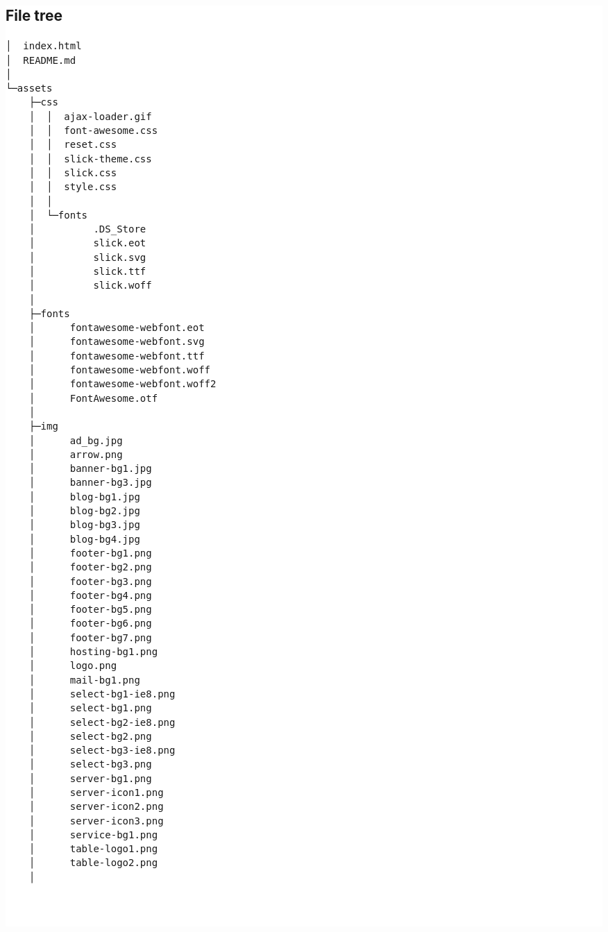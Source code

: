 ## File tree

<pre>
│  index.html
│  README.md
│
└─assets
    ├─css
    │  │  ajax-loader.gif
    │  │  font-awesome.css
    │  │  reset.css
    │  │  slick-theme.css
    │  │  slick.css
    │  │  style.css
    │  │
    │  └─fonts
    │          .DS_Store
    │          slick.eot
    │          slick.svg
    │          slick.ttf
    │          slick.woff
    │
    ├─fonts
    │      fontawesome-webfont.eot
    │      fontawesome-webfont.svg
    │      fontawesome-webfont.ttf
    │      fontawesome-webfont.woff
    │      fontawesome-webfont.woff2
    │      FontAwesome.otf
    │
    ├─img
    │      ad_bg.jpg
    │      arrow.png
    │      banner-bg1.jpg
    │      banner-bg3.jpg
    │      blog-bg1.jpg
    │      blog-bg2.jpg
    │      blog-bg3.jpg
    │      blog-bg4.jpg
    │      footer-bg1.png
    │      footer-bg2.png
    │      footer-bg3.png
    │      footer-bg4.png
    │      footer-bg5.png
    │      footer-bg6.png
    │      footer-bg7.png
    │      hosting-bg1.png
    │      logo.png
    │      mail-bg1.png
    │      select-bg1-ie8.png
    │      select-bg1.png
    │      select-bg2-ie8.png
    │      select-bg2.png
    │      select-bg3-ie8.png
    │      select-bg3.png
    │      server-bg1.png
    │      server-icon1.png
    │      server-icon2.png
    │      server-icon3.png
    │      service-bg1.png
    │      table-logo1.png
    │      table-logo2.png
    │